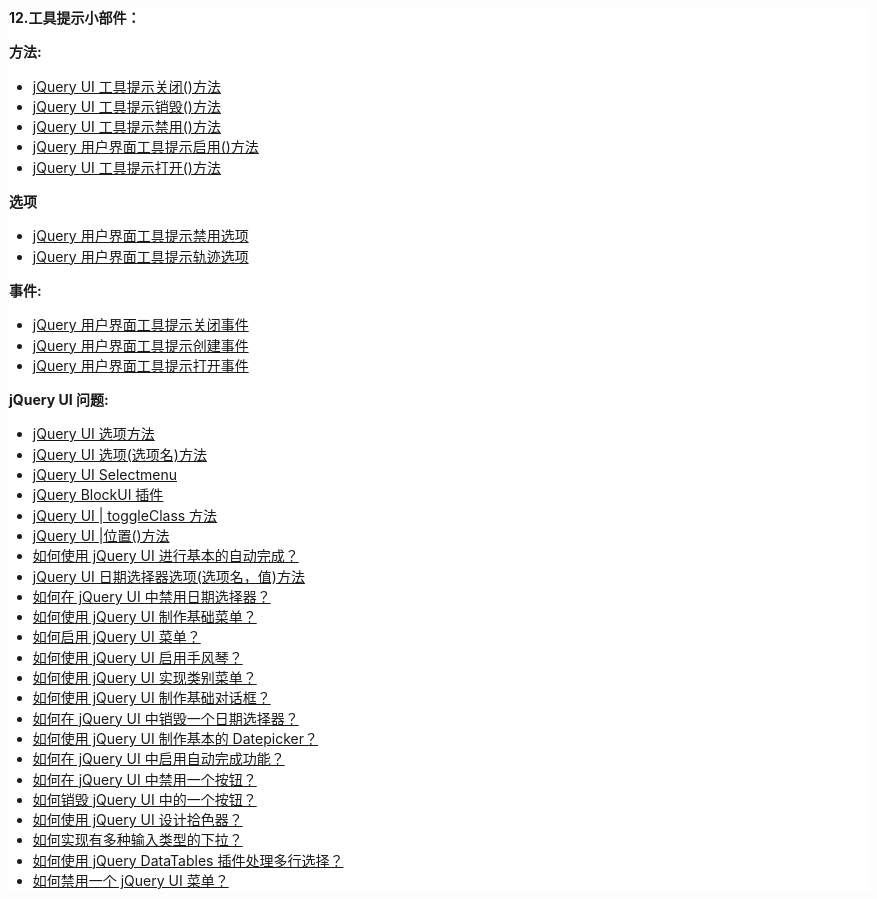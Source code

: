 **12.工具提示小部件：**

**方法:**

*   [jQuery UI 工具提示关闭()方法](https://www.geeksforgeeks.org/jquery-ui-tooltips-close-method/)
*   [jQuery UI 工具提示销毁()方法](https://www.geeksforgeeks.org/jquery-ui-tooltips-destroy-method/)
*   [jQuery UI 工具提示禁用()方法](https://www.geeksforgeeks.org/jquery-ui-tooltips-disable-method/)
*   [jQuery 用户界面工具提示启用()方法](https://www.geeksforgeeks.org/jquery-ui-tooltips-enable-method/)
*   [jQuery UI 工具提示打开()方法](https://www.geeksforgeeks.org/jquery-ui-tooltips-open-method/)

**选项**

*   [jQuery 用户界面工具提示禁用选项](https://www.geeksforgeeks.org/jquery-ui-tooltips-disabled-option/)
*   [jQuery 用户界面工具提示轨迹选项](https://www.geeksforgeeks.org/jquery-ui-tooltips-track-option/)

**事件:**

*   [jQuery 用户界面工具提示关闭事件](https://www.geeksforgeeks.org/jquery-ui-tooltips-close-event/)
*   [jQuery 用户界面工具提示创建事件](https://www.geeksforgeeks.org/jquery-ui-tooltips-create-event/)
*   [jQuery 用户界面工具提示打开事件](https://www.geeksforgeeks.org/jquery-ui-tooltips-open-event/)

**jQuery UI 问题:**

*   [jQuery UI 选项方法](https://www.geeksforgeeks.org/jquery-ui-option-method/)
*   [jQuery UI 选项(选项名)方法](https://www.geeksforgeeks.org/jquery-ui-option-optionname-method/)
*   [jQuery UI Selectmenu](https://www.geeksforgeeks.org/jquery-ui-selectmenu/)
*   [jQuery BlockUI 插件](https://www.geeksforgeeks.org/jquery-blockui-plugin/)
*   [jQuery UI | toggleClass 方法](https://www.geeksforgeeks.org/jquery-ui-toggleclass-method/)
*   [jQuery UI |位置()方法](https://www.geeksforgeeks.org/jquery-ui-position-method/)
*   [如何使用 jQuery UI 进行基本的自动完成？](https://www.geeksforgeeks.org/how-to-make-basic-autocomplete-using-jquery-ui/)
*   [jQuery UI 日期选择器选项(选项名，值)方法](https://www.geeksforgeeks.org/jquery-ui-datepicker-optionoptionname-value-method/)
*   [如何在 jQuery UI 中禁用日期选择器？](https://www.geeksforgeeks.org/how-to-disable-an-datepicker-in-jquery-ui/)
*   [如何使用 jQuery UI 制作基础菜单？](https://www.geeksforgeeks.org/how-to-make-basic-menu-using-jquery-ui/)
*   [如何启用 jQuery UI 菜单？](https://www.geeksforgeeks.org/how-to-enable-a-jquery-ui-menu/)
*   [如何使用 jQuery UI 启用手风琴？](https://www.geeksforgeeks.org/how-to-enable-an-accordion-using-jquery-ui/)
*   [如何使用 jQuery UI 实现类别菜单？](https://www.geeksforgeeks.org/how-to-implement-categories-menu-using-jquery-ui/)
*   [如何使用 jQuery UI 制作基础对话框？](https://www.geeksforgeeks.org/how-to-make-a-basic-dialog-using-jquery-ui/)
*   [如何在 jQuery UI 中销毁一个日期选择器？](https://www.geeksforgeeks.org/how-to-destroy-a-datepicker-in-jquery-ui/)
*   [如何使用 jQuery UI 制作基本的 Datepicker？](https://www.geeksforgeeks.org/how-to-make-basic-datepicker-using-jquery-ui/)
*   [如何在 jQuery UI 中启用自动完成功能？](https://www.geeksforgeeks.org/how-to-enable-an-autocomplete-in-jquery-ui/)
*   [如何在 jQuery UI 中禁用一个按钮？](https://www.geeksforgeeks.org/how-to-disable-a-button-in-jquery-ui/)
*   [如何销毁 jQuery UI 中的一个按钮？](https://www.geeksforgeeks.org/how-to-destroy-a-button-in-jquery-ui/)
*   [如何使用 jQuery UI 设计拾色器？](https://www.geeksforgeeks.org/how-to-design-color-picker-using-jquery-ui/)
*   [如何实现有多种输入类型的下拉？](https://www.geeksforgeeks.org/how-to-achieve-drop-down-having-multiple-input-types/)
*   [如何使用 jQuery DataTables 插件处理多行选择？](https://www.geeksforgeeks.org/how-to-handle-multiple-rows-selection-using-jquery-datatables-plugin/)
*   [如何禁用一个 jQuery UI 菜单？](https://www.geeksforgeeks.org/how-to-disable-a-jquery-ui-menu/)